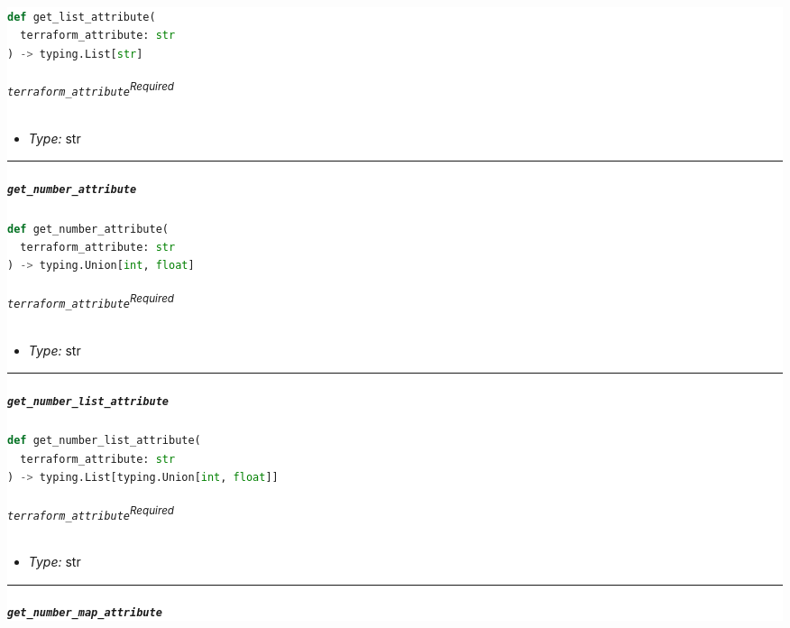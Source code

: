 ```python
def get_list_attribute(
  terraform_attribute: str
) -> typing.List[str]
```

###### `terraform_attribute`<sup>Required</sup> <a name="terraform_attribute" id="@cdktf/provider-okta.dataOktaNetworkZone.DataOktaNetworkZone.getListAttribute.parameter.terraformAttribute"></a>

- *Type:* str

---

##### `get_number_attribute` <a name="get_number_attribute" id="@cdktf/provider-okta.dataOktaNetworkZone.DataOktaNetworkZone.getNumberAttribute"></a>

```python
def get_number_attribute(
  terraform_attribute: str
) -> typing.Union[int, float]
```

###### `terraform_attribute`<sup>Required</sup> <a name="terraform_attribute" id="@cdktf/provider-okta.dataOktaNetworkZone.DataOktaNetworkZone.getNumberAttribute.parameter.terraformAttribute"></a>

- *Type:* str

---

##### `get_number_list_attribute` <a name="get_number_list_attribute" id="@cdktf/provider-okta.dataOktaNetworkZone.DataOktaNetworkZone.getNumberListAttribute"></a>

```python
def get_number_list_attribute(
  terraform_attribute: str
) -> typing.List[typing.Union[int, float]]
```

###### `terraform_attribute`<sup>Required</sup> <a name="terraform_attribute" id="@cdktf/provider-okta.dataOktaNetworkZone.DataOktaNetworkZone.getNumberListAttribute.parameter.terraformAttribute"></a>

- *Type:* str

---

##### `get_number_map_attribute` <a name="get_number_map_attribute" id="@cdktf/provider-okta.dataOktaNetworkZone.DataOktaNetworkZone.getNumberMapAttribute"></a>
